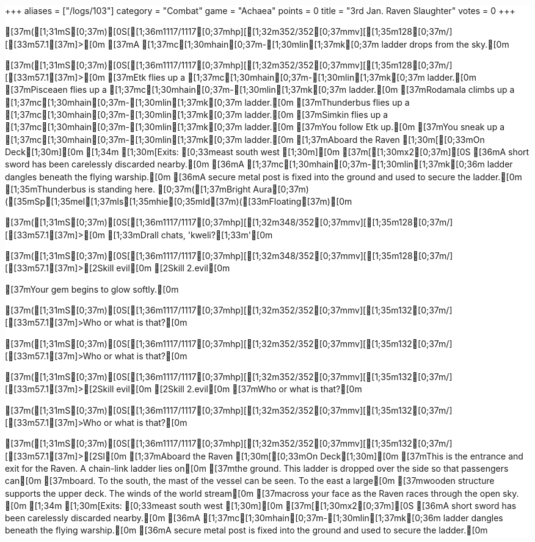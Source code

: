 +++
aliases = ["/logs/103"]
category = "Combat"
game = "Achaea"
points = 0
title = "3rd Jan. Raven Slaughter"
votes = 0
+++

[37m([1;31mS[0;37m)[0S[[1;36m1117/1117[0;37mhp][[1;32m352/352[0;37mmv][[1;35m128[0;37m/][[33m57.1[37m]>[0m
[37mA [1;37mc[1;30mhain[0;37m-[1;30mlin[1;37mk[0;37m ladder drops from the sky.[0m

[37m([1;31mS[0;37m)[0S[[1;36m1117/1117[0;37mhp][[1;32m352/352[0;37mmv][[1;35m128[0;37m/][[33m57.1[37m]>[0m
[37mEtk flies up a [1;37mc[1;30mhain[0;37m-[1;30mlin[1;37mk[0;37m ladder.[0m
[37mPisceaen flies up a [1;37mc[1;30mhain[0;37m-[1;30mlin[1;37mk[0;37m ladder.[0m
[37mRodamala climbs up a [1;37mc[1;30mhain[0;37m-[1;30mlin[1;37mk[0;37m ladder.[0m
[37mThunderbus flies up a [1;37mc[1;30mhain[0;37m-[1;30mlin[1;37mk[0;37m ladder.[0m
[37mSimkin flies up a [1;37mc[1;30mhain[0;37m-[1;30mlin[1;37mk[0;37m ladder.[0m
[37mYou follow Etk up.[0m
[37mYou sneak up a [1;37mc[1;30mhain[0;37m-[1;30mlin[1;37mk[0;37m ladder.[0m
[1;37mAboard the Raven [1;30m[[0;33mOn Deck[1;30m][0m
[1;34m [1;30m[Exits: [0;33meast south west [1;30m][0m
[37m[[1;30mx2[0;37m][0S [36mA short sword has been carelessly discarded nearby.[0m
[36mA [1;37mc[1;30mhain[0;37m-[1;30mlin[1;37mk[0;36m ladder dangles beneath the flying warship.[0m
[36mA secure metal post is fixed into the ground and used to secure the ladder.[0m
[1;35mThunderbus is standing here. [0;37m([1;37mBright Aura[0;37m)([35mSp[1;35mel[1;37mls[1;35mhie[0;35mld[37m)([33mFloating[37m)[0m

[37m([1;31mS[0;37m)[0S[[1;36m1117/1117[0;37mhp][[1;32m348/352[0;37mmv][[1;35m128[0;37m/][[33m57.1[37m]>[0m
[1;33mDrall chats, \'kweli?[1;33m\'[0m

[37m([1;31mS[0;37m)[0S[[1;36m1117/1117[0;37mhp][[1;32m348/352[0;37mmv][[1;35m128[0;37m/][[33m57.1[37m]>[2Skill evil[0m
[2Skill 2.evil[0m

[37mYour gem begins to glow softly.[0m

[37m([1;31mS[0;37m)[0S[[1;36m1117/1117[0;37mhp][[1;32m352/352[0;37mmv][[1;35m132[0;37m/][[33m57.1[37m]>Who or what is that?[0m

[37m([1;31mS[0;37m)[0S[[1;36m1117/1117[0;37mhp][[1;32m352/352[0;37mmv][[1;35m132[0;37m/][[33m57.1[37m]>Who or what is that?[0m

[37m([1;31mS[0;37m)[0S[[1;36m1117/1117[0;37mhp][[1;32m352/352[0;37mmv][[1;35m132[0;37m/][[33m57.1[37m]>[2Skill evil[0m
[2Skill 2.evil[0m
[37mWho or what is that?[0m

[37m([1;31mS[0;37m)[0S[[1;36m1117/1117[0;37mhp][[1;32m352/352[0;37mmv][[1;35m132[0;37m/][[33m57.1[37m]>Who or what is that?[0m

[37m([1;31mS[0;37m)[0S[[1;36m1117/1117[0;37mhp][[1;32m352/352[0;37mmv][[1;35m132[0;37m/][[33m57.1[37m]>[2Sl[0m
[1;37mAboard the Raven [1;30m[[0;33mOn Deck[1;30m][0m
[37mThis is the entrance and exit for the Raven. A chain-link ladder lies on[0m
[37mthe ground. This ladder is dropped over the side so that passengers can[0m
[37mboard. To the south, the mast of the vessel can be seen. To the east a large[0m
[37mwooden structure supports the upper deck. The winds of the world stream[0m
[37macross your face as the Raven races through the open sky. [0m
[1;34m [1;30m[Exits: [0;33meast south west [1;30m][0m
[37m[[1;30mx2[0;37m][0S [36mA short sword has been carelessly discarded nearby.[0m
[36mA [1;37mc[1;30mhain[0;37m-[1;30mlin[1;37mk[0;36m ladder dangles beneath the flying warship.[0m
[36mA secure metal post is fixed into the ground and used to secure the ladder.[0m